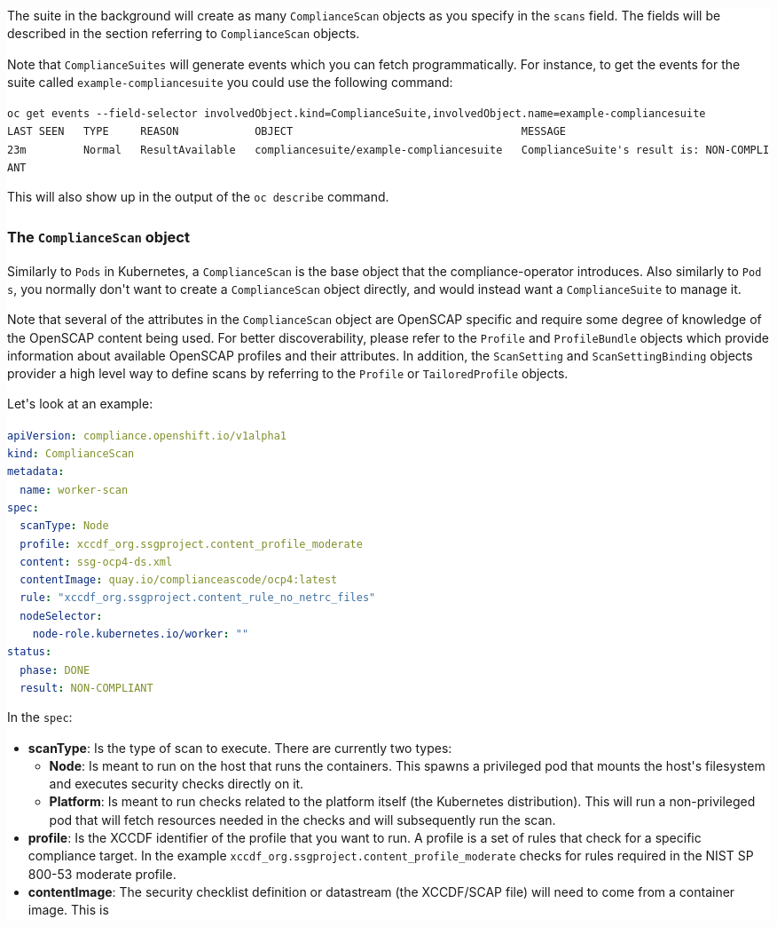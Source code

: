 The suite in the background will create as many `ComplianceScan` objects as you
specify in the `scans` field. The fields will be described in the section
referring to `ComplianceScan` objects.

Note that `ComplianceSuites` will generate events which you can fetch
programmatically. For instance, to get the events for the suite called
`example-compliancesuite` you could use the following command:

```
oc get events --field-selector involvedObject.kind=ComplianceSuite,involvedObject.name=example-compliancesuite
LAST SEEN   TYPE     REASON            OBJECT                                    MESSAGE
23m         Normal   ResultAvailable   compliancesuite/example-compliancesuite   ComplianceSuite's result is: NON-COMPLIANT
```

This will also show up in the output of the `oc describe` command.

### The `ComplianceScan` object

Similarly to `Pods` in Kubernetes, a `ComplianceScan` is the base object that
the compliance-operator introduces. Also similarly to `Pods`, you normally
don't want to create a `ComplianceScan` object directly, and would instead want
a `ComplianceSuite` to manage it.

Note that several of the attributes in the `ComplianceScan` object are
OpenSCAP specific and require some degree of knowledge of the OpenSCAP
content being used. For better discoverability, please refer to the `Profile`
and `ProfileBundle` objects which provide information about available
OpenSCAP profiles and their attributes. In addition, the `ScanSetting` and
`ScanSettingBinding` objects provider a high level way to define scans by
referring to the `Profile` or `TailoredProfile` objects.

Let's look at an example:

```yaml
apiVersion: compliance.openshift.io/v1alpha1
kind: ComplianceScan
metadata:
  name: worker-scan
spec:
  scanType: Node
  profile: xccdf_org.ssgproject.content_profile_moderate
  content: ssg-ocp4-ds.xml
  contentImage: quay.io/complianceascode/ocp4:latest
  rule: "xccdf_org.ssgproject.content_rule_no_netrc_files"
  nodeSelector:
    node-role.kubernetes.io/worker: ""
status:
  phase: DONE
  result: NON-COMPLIANT
```

In the `spec`:

* **scanType**: Is the type of scan to execute. There are currently two types:
  - **Node**: Is meant to run on the host that runs the containers. This spawns
    a privileged pod that mounts the host's filesystem and executes security
    checks directly on it.
  - **Platform**: Is meant to run checks related to the platform itself (the
    Kubernetes distribution). This will run a non-privileged pod that will
    fetch resources needed in the checks and will subsequently run the scan.
* **profile**: Is the XCCDF identifier of the profile that you want to run. A
  profile is a set of rules that check for a specific compliance target. In the
  example `xccdf_org.ssgproject.content_profile_moderate` checks for rules
  required in the NIST SP 800-53 moderate profile.
* **contentImage**: The security checklist definition or datastream
  (the XCCDF/SCAP file) will need to come from a container image. This is
